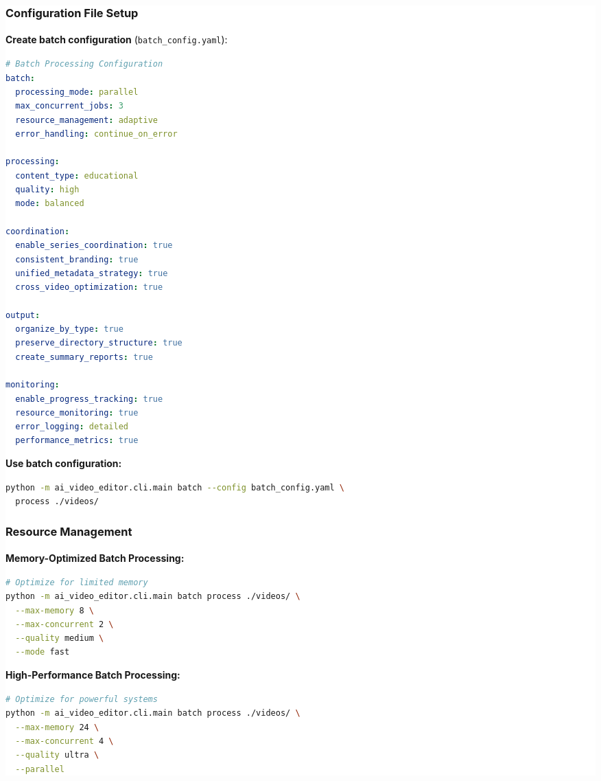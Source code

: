 ### Configuration File Setup

**Create batch configuration** (`batch_config.yaml`):

```yaml
# Batch Processing Configuration
batch:
  processing_mode: parallel
  max_concurrent_jobs: 3
  resource_management: adaptive
  error_handling: continue_on_error
  
processing:
  content_type: educational
  quality: high
  mode: balanced
  
coordination:
  enable_series_coordination: true
  consistent_branding: true
  unified_metadata_strategy: true
  cross_video_optimization: true
  
output:
  organize_by_type: true
  preserve_directory_structure: true
  create_summary_reports: true
  
monitoring:
  enable_progress_tracking: true
  resource_monitoring: true
  error_logging: detailed
  performance_metrics: true
```

**Use batch configuration:**
```bash
python -m ai_video_editor.cli.main batch --config batch_config.yaml \
  process ./videos/
```

### Resource Management

**Memory-Optimized Batch Processing:**
```bash
# Optimize for limited memory
python -m ai_video_editor.cli.main batch process ./videos/ \
  --max-memory 8 \
  --max-concurrent 2 \
  --quality medium \
  --mode fast
```

**High-Performance Batch Processing:**
```bash
# Optimize for powerful systems
python -m ai_video_editor.cli.main batch process ./videos/ \
  --max-memory 24 \
  --max-concurrent 4 \
  --quality ultra \
  --parallel
```
